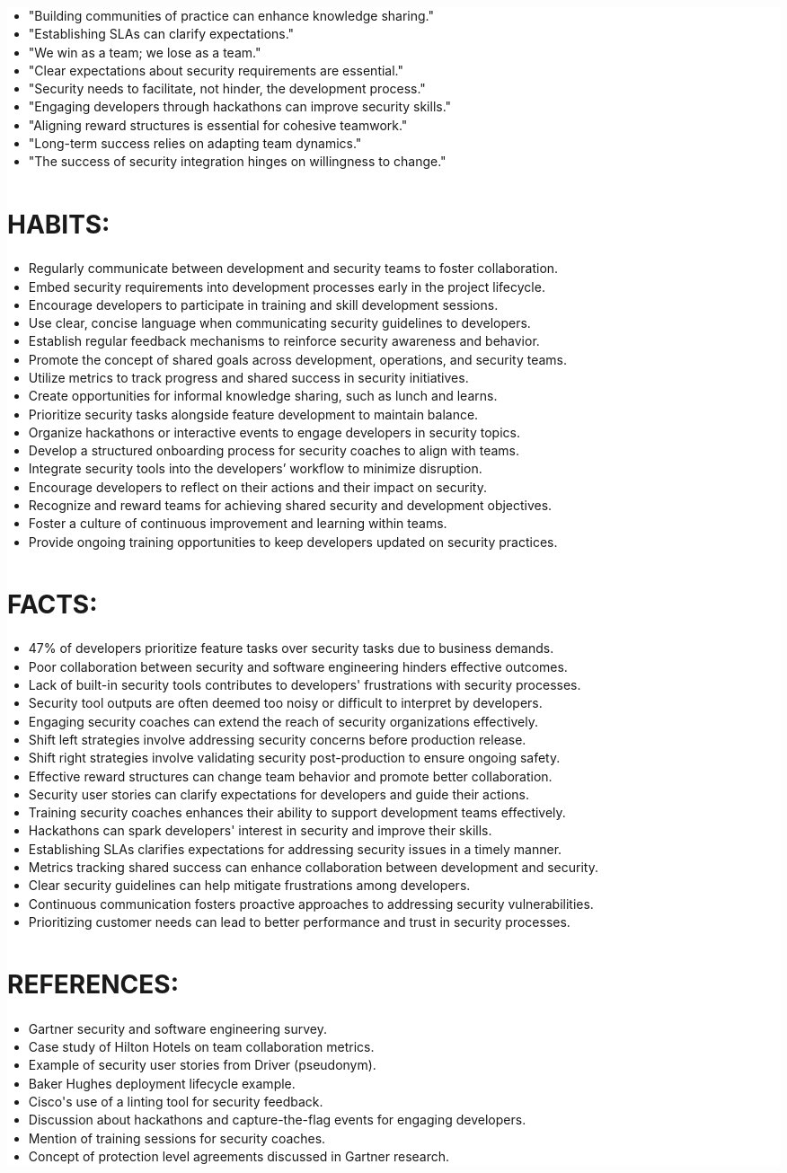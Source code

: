 - "Building communities of practice can enhance knowledge sharing."
- "Establishing SLAs can clarify expectations."
- "We win as a team; we lose as a team."
- "Clear expectations about security requirements are essential."
- "Security needs to facilitate, not hinder, the development process."
- "Engaging developers through hackathons can improve security skills."
- "Aligning reward structures is essential for cohesive teamwork."
- "Long-term success relies on adapting team dynamics."
- "The success of security integration hinges on willingness to change."

# HABITS:
- Regularly communicate between development and security teams to foster collaboration.
- Embed security requirements into development processes early in the project lifecycle.
- Encourage developers to participate in training and skill development sessions.
- Use clear, concise language when communicating security guidelines to developers.
- Establish regular feedback mechanisms to reinforce security awareness and behavior.
- Promote the concept of shared goals across development, operations, and security teams.
- Utilize metrics to track progress and shared success in security initiatives.
- Create opportunities for informal knowledge sharing, such as lunch and learns.
- Prioritize security tasks alongside feature development to maintain balance.
- Organize hackathons or interactive events to engage developers in security topics.
- Develop a structured onboarding process for security coaches to align with teams.
- Integrate security tools into the developers’ workflow to minimize disruption.
- Encourage developers to reflect on their actions and their impact on security.
- Recognize and reward teams for achieving shared security and development objectives.
- Foster a culture of continuous improvement and learning within teams.
- Provide ongoing training opportunities to keep developers updated on security practices.

# FACTS:
- 47% of developers prioritize feature tasks over security tasks due to business demands.
- Poor collaboration between security and software engineering hinders effective outcomes.
- Lack of built-in security tools contributes to developers' frustrations with security processes.
- Security tool outputs are often deemed too noisy or difficult to interpret by developers.
- Engaging security coaches can extend the reach of security organizations effectively.
- Shift left strategies involve addressing security concerns before production release.
- Shift right strategies involve validating security post-production to ensure ongoing safety.
- Effective reward structures can change team behavior and promote better collaboration.
- Security user stories can clarify expectations for developers and guide their actions.
- Training security coaches enhances their ability to support development teams effectively.
- Hackathons can spark developers' interest in security and improve their skills.
- Establishing SLAs clarifies expectations for addressing security issues in a timely manner.
- Metrics tracking shared success can enhance collaboration between development and security.
- Clear security guidelines can help mitigate frustrations among developers.
- Continuous communication fosters proactive approaches to addressing security vulnerabilities.
- Prioritizing customer needs can lead to better performance and trust in security processes.

# REFERENCES:
- Gartner security and software engineering survey.
- Case study of Hilton Hotels on team collaboration metrics.
- Example of security user stories from Driver (pseudonym).
- Baker Hughes deployment lifecycle example.
- Cisco's use of a linting tool for security feedback.
- Discussion about hackathons and capture-the-flag events for engaging developers.
- Mention of training sessions for security coaches.
- Concept of protection level agreements discussed in Gartner research.
